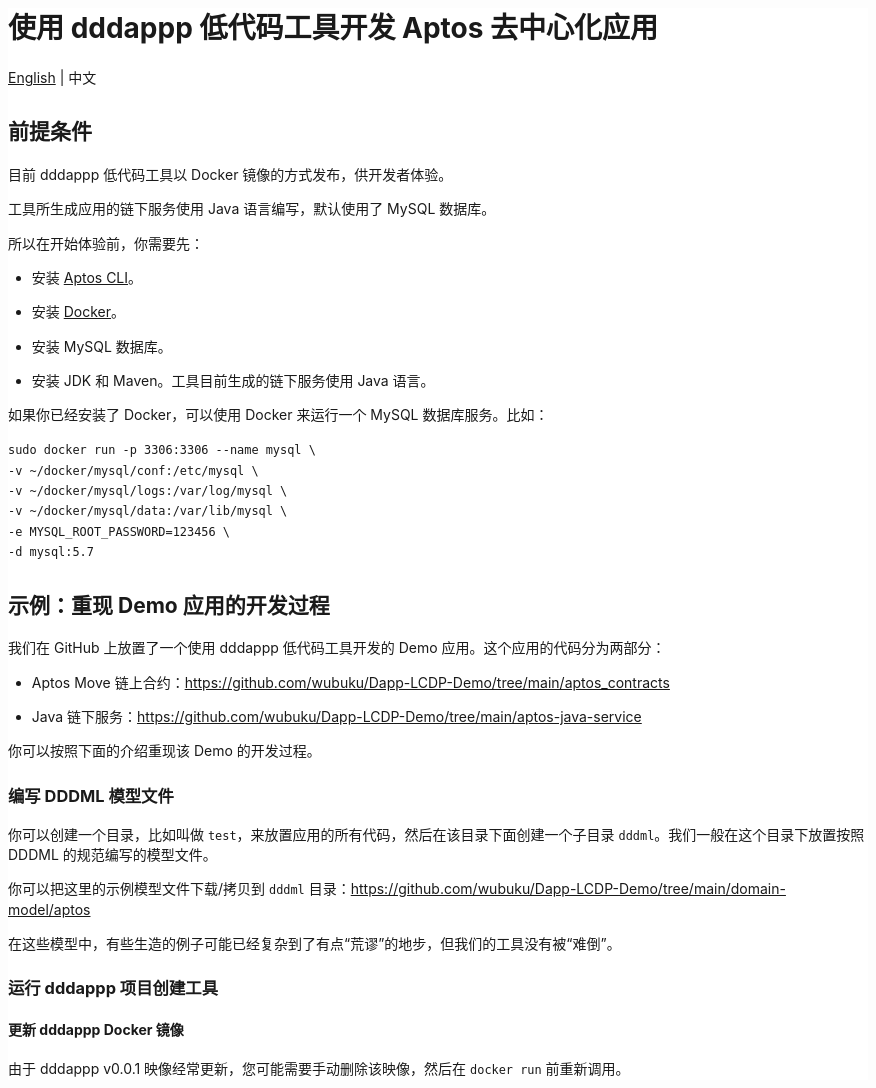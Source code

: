 # 使用 dddappp 低代码工具开发 Aptos 去中心化应用

[English](README.md) | 中文

## 前提条件 

目前 dddappp 低代码工具以 Docker 镜像的方式发布，供开发者体验。

工具所生成应用的链下服务使用 Java 语言编写，默认使用了 MySQL 数据库。

所以在开始体验前，你需要先：

* 安装 [Aptos CLI](https://aptos.dev/tools/install-cli/)。

* 安装 [Docker](https://docs.docker.com/engine/install/)。

* 安装 MySQL 数据库。

* 安装 JDK 和 Maven。工具目前生成的链下服务使用 Java 语言。

如果你已经安装了 Docker，可以使用 Docker 来运行一个 MySQL 数据库服务。比如：

```shell
sudo docker run -p 3306:3306 --name mysql \
-v ~/docker/mysql/conf:/etc/mysql \
-v ~/docker/mysql/logs:/var/log/mysql \
-v ~/docker/mysql/data:/var/lib/mysql \
-e MYSQL_ROOT_PASSWORD=123456 \
-d mysql:5.7
```


## 示例：重现 Demo 应用的开发过程

我们在 GitHub 上放置了一个使用 dddappp 低代码工具开发的 Demo 应用。这个应用的代码分为两部分：

* Aptos Move 链上合约：https://github.com/wubuku/Dapp-LCDP-Demo/tree/main/aptos_contracts

* Java 链下服务：https://github.com/wubuku/Dapp-LCDP-Demo/tree/main/aptos-java-service

你可以按照下面的介绍重现该 Demo 的开发过程。

### 编写 DDDML 模型文件

你可以创建一个目录，比如叫做 `test`，来放置应用的所有代码，然后在该目录下面创建一个子目录 `dddml`。我们一般在这个目录下放置按照 DDDML 的规范编写的模型文件。

你可以把这里的示例模型文件下载/拷贝到 `dddml` 目录：https://github.com/wubuku/Dapp-LCDP-Demo/tree/main/domain-model/aptos

在这些模型中，有些生造的例子可能已经复杂到了有点“荒谬”的地步，但我们的工具没有被“难倒”。


### 运行 dddappp 项目创建工具

#### 更新 dddappp Docker 镜像

由于 dddappp v0.0.1 映像经常更新，您可能需要手动删除该映像，然后在 `docker run` 前重新调用。

